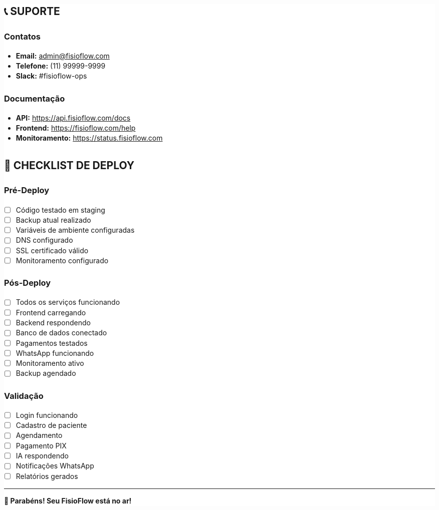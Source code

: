 
## 📞 SUPORTE

### Contatos
- **Email:** admin@fisioflow.com
- **Telefone:** (11) 99999-9999
- **Slack:** #fisioflow-ops

### Documentação
- **API:** https://api.fisioflow.com/docs
- **Frontend:** https://fisioflow.com/help
- **Monitoramento:** https://status.fisioflow.com

## 🎯 CHECKLIST DE DEPLOY

### Pré-Deploy
- [ ] Código testado em staging
- [ ] Backup atual realizado
- [ ] Variáveis de ambiente configuradas
- [ ] DNS configurado
- [ ] SSL certificado válido
- [ ] Monitoramento configurado

### Pós-Deploy
- [ ] Todos os serviços funcionando
- [ ] Frontend carregando
- [ ] Backend respondendo
- [ ] Banco de dados conectado
- [ ] Pagamentos testados
- [ ] WhatsApp funcionando
- [ ] Monitoramento ativo
- [ ] Backup agendado

### Validação
- [ ] Login funcionando
- [ ] Cadastro de paciente
- [ ] Agendamento
- [ ] Pagamento PIX
- [ ] IA respondendo
- [ ] Notificações WhatsApp
- [ ] Relatórios gerados

---

**🎉 Parabéns! Seu FisioFlow está no ar!**
